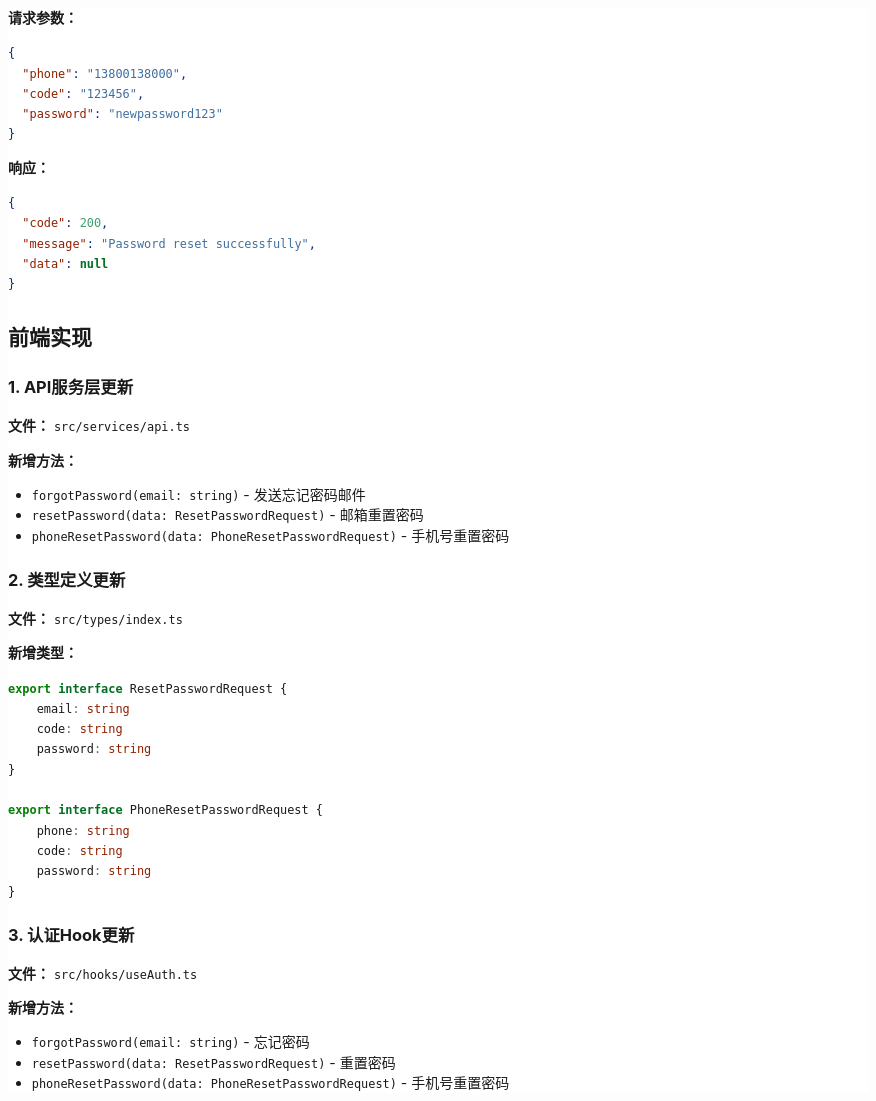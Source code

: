 **请求参数：**
```json
{
  "phone": "13800138000",
  "code": "123456",
  "password": "newpassword123"
}
```

**响应：**
```json
{
  "code": 200,
  "message": "Password reset successfully",
  "data": null
}
```

## 前端实现

### 1. API服务层更新

**文件：** `src/services/api.ts`

**新增方法：**
- `forgotPassword(email: string)` - 发送忘记密码邮件
- `resetPassword(data: ResetPasswordRequest)` - 邮箱重置密码
- `phoneResetPassword(data: PhoneResetPasswordRequest)` - 手机号重置密码

### 2. 类型定义更新

**文件：** `src/types/index.ts`

**新增类型：**
```typescript
export interface ResetPasswordRequest {
    email: string
    code: string
    password: string
}

export interface PhoneResetPasswordRequest {
    phone: string
    code: string
    password: string
}
```

### 3. 认证Hook更新

**文件：** `src/hooks/useAuth.ts`

**新增方法：**
- `forgotPassword(email: string)` - 忘记密码
- `resetPassword(data: ResetPasswordRequest)` - 重置密码
- `phoneResetPassword(data: PhoneResetPasswordRequest)` - 手机号重置密码
